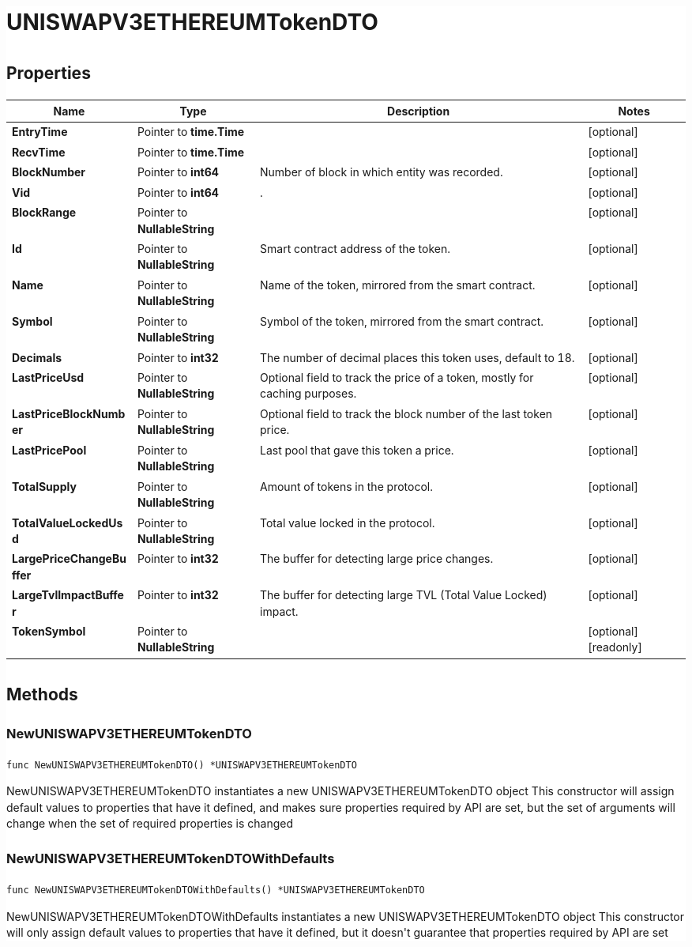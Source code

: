 # UNISWAPV3ETHEREUMTokenDTO

## Properties

Name | Type | Description | Notes
------------ | ------------- | ------------- | -------------
**EntryTime** | Pointer to **time.Time** |  | [optional] 
**RecvTime** | Pointer to **time.Time** |  | [optional] 
**BlockNumber** | Pointer to **int64** | Number of block in which entity was recorded. | [optional] 
**Vid** | Pointer to **int64** | . | [optional] 
**BlockRange** | Pointer to **NullableString** |  | [optional] 
**Id** | Pointer to **NullableString** | Smart contract address of the token. | [optional] 
**Name** | Pointer to **NullableString** | Name of the token, mirrored from the smart contract. | [optional] 
**Symbol** | Pointer to **NullableString** | Symbol of the token, mirrored from the smart contract. | [optional] 
**Decimals** | Pointer to **int32** | The number of decimal places this token uses, default to 18. | [optional] 
**LastPriceUsd** | Pointer to **NullableString** | Optional field to track the price of a token, mostly for caching purposes. | [optional] 
**LastPriceBlockNumber** | Pointer to **NullableString** | Optional field to track the block number of the last token price. | [optional] 
**LastPricePool** | Pointer to **NullableString** | Last pool that gave this token a price. | [optional] 
**TotalSupply** | Pointer to **NullableString** | Amount of tokens in the protocol. | [optional] 
**TotalValueLockedUsd** | Pointer to **NullableString** | Total value locked in the protocol. | [optional] 
**LargePriceChangeBuffer** | Pointer to **int32** | The buffer for detecting large price changes. | [optional] 
**LargeTvlImpactBuffer** | Pointer to **int32** | The buffer for detecting large TVL (Total Value Locked) impact. | [optional] 
**TokenSymbol** | Pointer to **NullableString** |  | [optional] [readonly] 

## Methods

### NewUNISWAPV3ETHEREUMTokenDTO

`func NewUNISWAPV3ETHEREUMTokenDTO() *UNISWAPV3ETHEREUMTokenDTO`

NewUNISWAPV3ETHEREUMTokenDTO instantiates a new UNISWAPV3ETHEREUMTokenDTO object
This constructor will assign default values to properties that have it defined,
and makes sure properties required by API are set, but the set of arguments
will change when the set of required properties is changed

### NewUNISWAPV3ETHEREUMTokenDTOWithDefaults

`func NewUNISWAPV3ETHEREUMTokenDTOWithDefaults() *UNISWAPV3ETHEREUMTokenDTO`

NewUNISWAPV3ETHEREUMTokenDTOWithDefaults instantiates a new UNISWAPV3ETHEREUMTokenDTO object
This constructor will only assign default values to properties that have it defined,
but it doesn't guarantee that properties required by API are set
